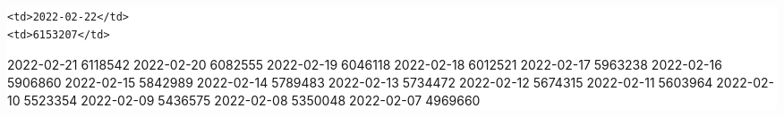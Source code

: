     <td>2022-02-22</td>
    <td>6153207</td>
  </tr>
  <tr>
    <td>2022-02-21</td>
    <td>6118542</td>
  </tr>
  <tr>
    <td>2022-02-20</td>
    <td>6082555</td>
  </tr>
  <tr>
    <td>2022-02-19</td>
    <td>6046118</td>
  </tr>
  <tr>
    <td>2022-02-18</td>
    <td>6012521</td>
  </tr>
  <tr>
    <td>2022-02-17</td>
    <td>5963238</td>
  </tr>
  <tr>
    <td>2022-02-16</td>
    <td>5906860</td>
  </tr>
  <tr>
    <td>2022-02-15</td>
    <td>5842989</td>
  </tr>
  <tr>
    <td>2022-02-14</td>
    <td>5789483</td>
  </tr>
  <tr>
    <td>2022-02-13</td>
    <td>5734472</td>
  </tr>
  <tr>
    <td>2022-02-12</td>
    <td>5674315</td>
  </tr>
  <tr>
    <td>2022-02-11</td>
    <td>5603964</td>
  </tr>
  <tr>
    <td>2022-02-10</td>
    <td>5523354</td>
  </tr>
  <tr>
    <td>2022-02-09</td>
    <td>5436575</td>
  </tr>
  <tr>
    <td>2022-02-08</td>
    <td>5350048</td>
  </tr>
  <tr>
    <td>2022-02-07</td>
    <td>4969660</td>
  </tr>
  <tr>